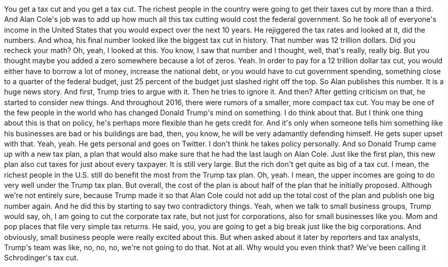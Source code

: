 You get a tax cut and you get a tax cut.
The richest people in the country were going to get their taxes cut by
more than a third.
And Alan Cole's job was to add up how much all this tax cutting would
cost the federal government.
So he took all of everyone's income in the United States that you would
expect over the next 10 years.
He rejiggered the tax rates and looked at it, did the numbers.
And whoa, his final number looked like the biggest tax cut in history.
That number was 12 trillion dollars.
Did you recheck your math?
Oh, yeah, I looked at this.
You know, I saw that number and I thought, well, that's really,
really big.
But you thought maybe you added a zero somewhere because a lot of
zeros.
Yeah.
In order to pay for a 12 trillion dollar tax cut,
you would either have to borrow a lot of money, increase the national
debt, or you would have to cut government spending, something close to
a quarter of the federal budget, just 25 percent of the budget just
slashed right off the top.
So Alan publishes this number.
It is a huge news story.
And first, Trump tries to argue with it.
Then he tries to ignore it.
And then?
After getting criticism on that, he started to consider new things.
And throughout 2016, there were rumors of a smaller, more compact tax cut.
You may be one of the few people in the world who has changed Donald
Trump's mind on something.
I do think about that.
But I think one thing about this is that on policy, he's perhaps more
flexible than he gets credit for.
And it's only when someone tells him something like his businesses are bad or
his buildings are bad, then, you know, he will be very adamantly defending
himself.
He gets super upset with that.
Yeah, yeah.
He gets personal and goes on Twitter.
I don't think he takes policy personally.
And so Donald Trump came up with a new tax plan, a plan that would also
make sure that he had the last laugh on Alan Cole.
Just like the first plan, this new plan also cut taxes for just about
every taxpayer. It is still very large.
But the rich don't get quite as big of a tax cut.
I mean, the richest people in the U.S. still do benefit the most from the Trump
tax plan.
Oh, yeah. I mean, the upper incomes are going to do very well under the
Trump tax plan. But overall, the cost of the plan is about half of the
plan that he initially proposed.
Although we're not entirely sure, because Trump made it so that Alan Cole
could not add up the total cost of the plan and publish one big number
again. And he did this by starting to say two contradictory things.
Yeah, when we talk to small business groups, Trump would say, oh, I am going
to cut the corporate tax rate, but not just for corporations, also for
small businesses like you.
Mom and pop places that file very simple tax returns.
He said, you, you are going to get a big break just like the big
corporations. And obviously, small business people were really excited
about this. But when asked about it later by reporters and tax analysts,
Trump's team was like, no, no, no, we're not going to do that.
Not at all. Why would you even think that?
We've been calling it Schrodinger's tax cut.